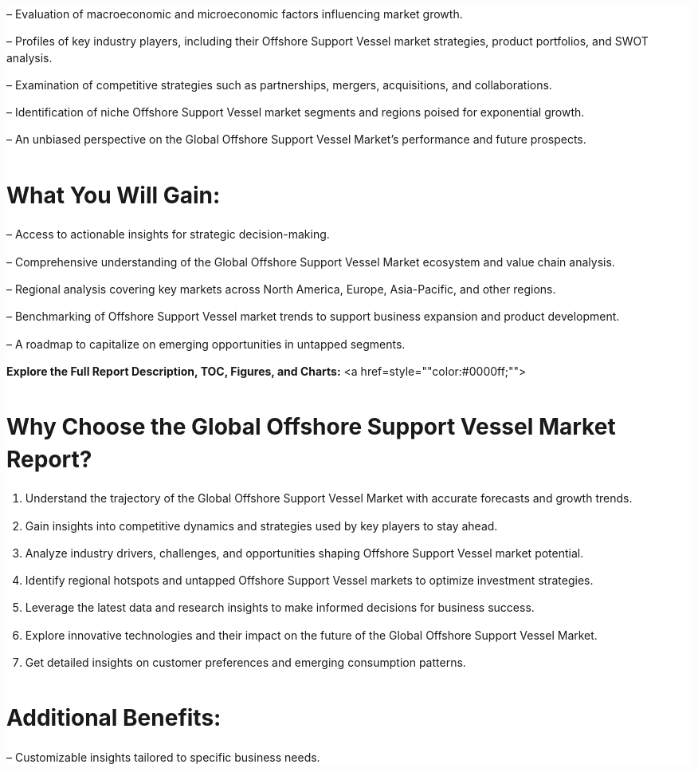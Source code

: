 – Evaluation of macroeconomic and microeconomic factors influencing market growth.

– Profiles of key industry players, including their Offshore Support Vessel market strategies, product portfolios, and SWOT analysis.

– Examination of competitive strategies such as partnerships, mergers, acquisitions, and collaborations.

– Identification of niche Offshore Support Vessel market segments and regions poised for exponential growth.

– An unbiased perspective on the Global Offshore Support Vessel Market’s performance and future prospects.

# <strong>What You Will Gain:</strong>

– Access to actionable insights for strategic decision-making.

– Comprehensive understanding of the Global Offshore Support Vessel Market ecosystem and value chain analysis.

– Regional analysis covering key markets across North America, Europe, Asia-Pacific, and other regions.

– Benchmarking of Offshore Support Vessel market trends to support business expansion and product development.

– A roadmap to capitalize on emerging opportunities in untapped segments.

<strong>Explore the Full Report Description, TOC, Figures, and Charts:</strong>
<a href=style=""color:#0000ff;""></a>

# <strong>Why Choose the Global Offshore Support Vessel Market Report?</strong>

1. Understand the trajectory of the Global Offshore Support Vessel Market with accurate forecasts and growth trends.

2. Gain insights into competitive dynamics and strategies used by key players to stay ahead.

3. Analyze industry drivers, challenges, and opportunities shaping Offshore Support Vessel market potential.

4. Identify regional hotspots and untapped Offshore Support Vessel markets to optimize investment strategies.

5. Leverage the latest data and research insights to make informed decisions for business success.

6. Explore innovative technologies and their impact on the future of the Global Offshore Support Vessel Market.

7. Get detailed insights on customer preferences and emerging consumption patterns.

# <strong>Additional Benefits:</strong>

– Customizable insights tailored to specific business needs.
